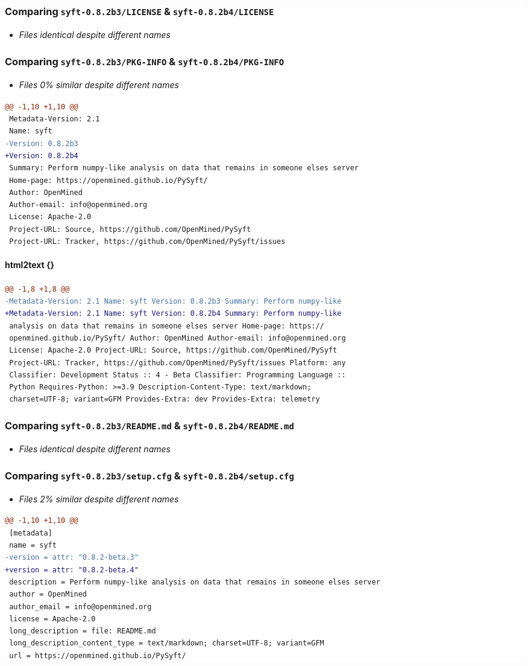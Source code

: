 ### Comparing `syft-0.8.2b3/LICENSE` & `syft-0.8.2b4/LICENSE`

 * *Files identical despite different names*

### Comparing `syft-0.8.2b3/PKG-INFO` & `syft-0.8.2b4/PKG-INFO`

 * *Files 0% similar despite different names*

```diff
@@ -1,10 +1,10 @@
 Metadata-Version: 2.1
 Name: syft
-Version: 0.8.2b3
+Version: 0.8.2b4
 Summary: Perform numpy-like analysis on data that remains in someone elses server
 Home-page: https://openmined.github.io/PySyft/
 Author: OpenMined
 Author-email: info@openmined.org
 License: Apache-2.0
 Project-URL: Source, https://github.com/OpenMined/PySyft
 Project-URL: Tracker, https://github.com/OpenMined/PySyft/issues
```

#### html2text {}

```diff
@@ -1,8 +1,8 @@
-Metadata-Version: 2.1 Name: syft Version: 0.8.2b3 Summary: Perform numpy-like
+Metadata-Version: 2.1 Name: syft Version: 0.8.2b4 Summary: Perform numpy-like
 analysis on data that remains in someone elses server Home-page: https://
 openmined.github.io/PySyft/ Author: OpenMined Author-email: info@openmined.org
 License: Apache-2.0 Project-URL: Source, https://github.com/OpenMined/PySyft
 Project-URL: Tracker, https://github.com/OpenMined/PySyft/issues Platform: any
 Classifier: Development Status :: 4 - Beta Classifier: Programming Language ::
 Python Requires-Python: >=3.9 Description-Content-Type: text/markdown;
 charset=UTF-8; variant=GFM Provides-Extra: dev Provides-Extra: telemetry
```

### Comparing `syft-0.8.2b3/README.md` & `syft-0.8.2b4/README.md`

 * *Files identical despite different names*

### Comparing `syft-0.8.2b3/setup.cfg` & `syft-0.8.2b4/setup.cfg`

 * *Files 2% similar despite different names*

```diff
@@ -1,10 +1,10 @@
 [metadata]
 name = syft
-version = attr: "0.8.2-beta.3"
+version = attr: "0.8.2-beta.4"
 description = Perform numpy-like analysis on data that remains in someone elses server
 author = OpenMined
 author_email = info@openmined.org
 license = Apache-2.0
 long_description = file: README.md
 long_description_content_type = text/markdown; charset=UTF-8; variant=GFM
 url = https://openmined.github.io/PySyft/
```
